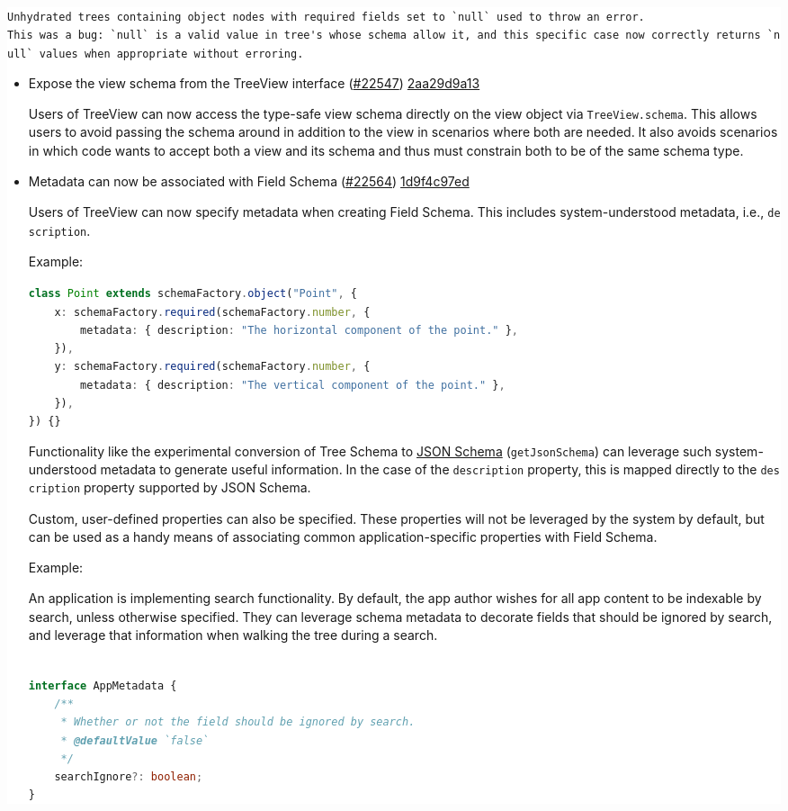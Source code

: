     Unhydrated trees containing object nodes with required fields set to `null` used to throw an error.
    This was a bug: `null` is a valid value in tree's whose schema allow it, and this specific case now correctly returns `null` values when appropriate without erroring.

-   Expose the view schema from the TreeView interface ([#22547](https://github.com/microsoft/FluidFramework/pull/22547)) [2aa29d9a13](https://github.com/microsoft/FluidFramework/commit/2aa29d9a13f099b129ec6834c8cbdaf6a25db114)

    Users of TreeView can now access the type-safe view schema directly on the view object via `TreeView.schema`.
    This allows users to avoid passing the schema around in addition to the view in scenarios where both are needed.
    It also avoids scenarios in which code wants to accept both a view and its schema and thus must constrain both to be of the same schema type.

-   Metadata can now be associated with Field Schema ([#22564](https://github.com/microsoft/FluidFramework/pull/22564)) [1d9f4c97ed](https://github.com/microsoft/FluidFramework/commit/1d9f4c97edf3f2bbf23ca30c35b67f0ec38b728d)

    Users of TreeView can now specify metadata when creating Field Schema.
    This includes system-understood metadata, i.e., `description`.

    Example:

    ```typescript
    class Point extends schemaFactory.object("Point", {
    	x: schemaFactory.required(schemaFactory.number, {
    		metadata: { description: "The horizontal component of the point." },
    	}),
    	y: schemaFactory.required(schemaFactory.number, {
    		metadata: { description: "The vertical component of the point." },
    	}),
    }) {}
    ```

    Functionality like the experimental conversion of Tree Schema to [JSON Schema](https://json-schema.org/) (`getJsonSchema`) can leverage such system-understood metadata to generate useful information.
    In the case of the `description` property, this is mapped directly to the `description` property supported by JSON Schema.

    Custom, user-defined properties can also be specified.
    These properties will not be leveraged by the system by default, but can be used as a handy means of associating common application-specific properties with Field Schema.

    Example:

    An application is implementing search functionality.
    By default, the app author wishes for all app content to be indexable by search, unless otherwise specified.
    They can leverage schema metadata to decorate fields that should be ignored by search, and leverage that information when walking the tree during a search.

    ```typescript

    interface AppMetadata {
    	/**
    	 * Whether or not the field should be ignored by search.
    	 * @defaultValue `false`
    	 */
    	searchIgnore?: boolean;
    }
